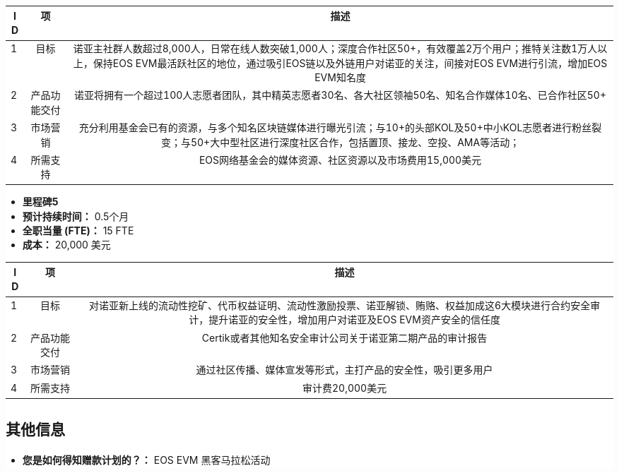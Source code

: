  | ID         | 项     | 描述          |
 | ---------- | :-----------: | :-----------: |
 | 1    | 目标        | 诺亚主社群人数超过8,000人，日常在线人数突破1,000人；深度合作社区50+，有效覆盖2万个用户；推特关注数1万人以上，保持EOS EVM最活跃社区的地位，通过吸引EOS链以及外链用户对诺亚的关注，间接对EOS EVM进行引流，增加EOS EVM知名度    |
 | 2    | 产品功能交付 | 诺亚将拥有一个超过100人志愿者团队，其中精英志愿者30名、各大社区领袖50名、知名合作媒体10名、已合作社区50+ |
 | 3    | 市场营销     | 充分利用基金会已有的资源，与多个知名区块链媒体进行曝光引流；与10+的头部KOL及50+中小KOL志愿者进行粉丝裂变；与50+大中型社区进行深度社区合作，包括置顶、接龙、空投、AMA等活动；|
 | 4    | 所需支持     | EOS网络基金会的媒体资源、社区资源以及市场费用15,000美元   |

- **里程碑5**
- **预计持续时间：** 0.5个月
- **全职当量 (FTE)：** 15 FTE
- **成本：** 20,000 美元

 | ID         | 项     | 描述          |
 | ---------- | :-----------: | :-----------: |
 | 1    | 目标        | 对诺亚新上线的流动性挖矿、代币权益证明、流动性激励投票、诺亚解锁、贿赂、权益加成这6大模块进行合约安全审计，提升诺亚的安全性，增加用户对诺亚及EOS EVM资产安全的信任度    |
 | 2    | 产品功能交付 | Certik或者其他知名安全审计公司关于诺亚第二期产品的审计报告 |
 | 3    | 市场营销     | 通过社区传播、媒体宣发等形式，主打产品的安全性，吸引更多用户|
 | 4    | 所需支持     | 审计费20,000美元   |


## 其他信息
- **您是如何得知赠款计划的？：** EOS EVM 黑客马拉松活动
